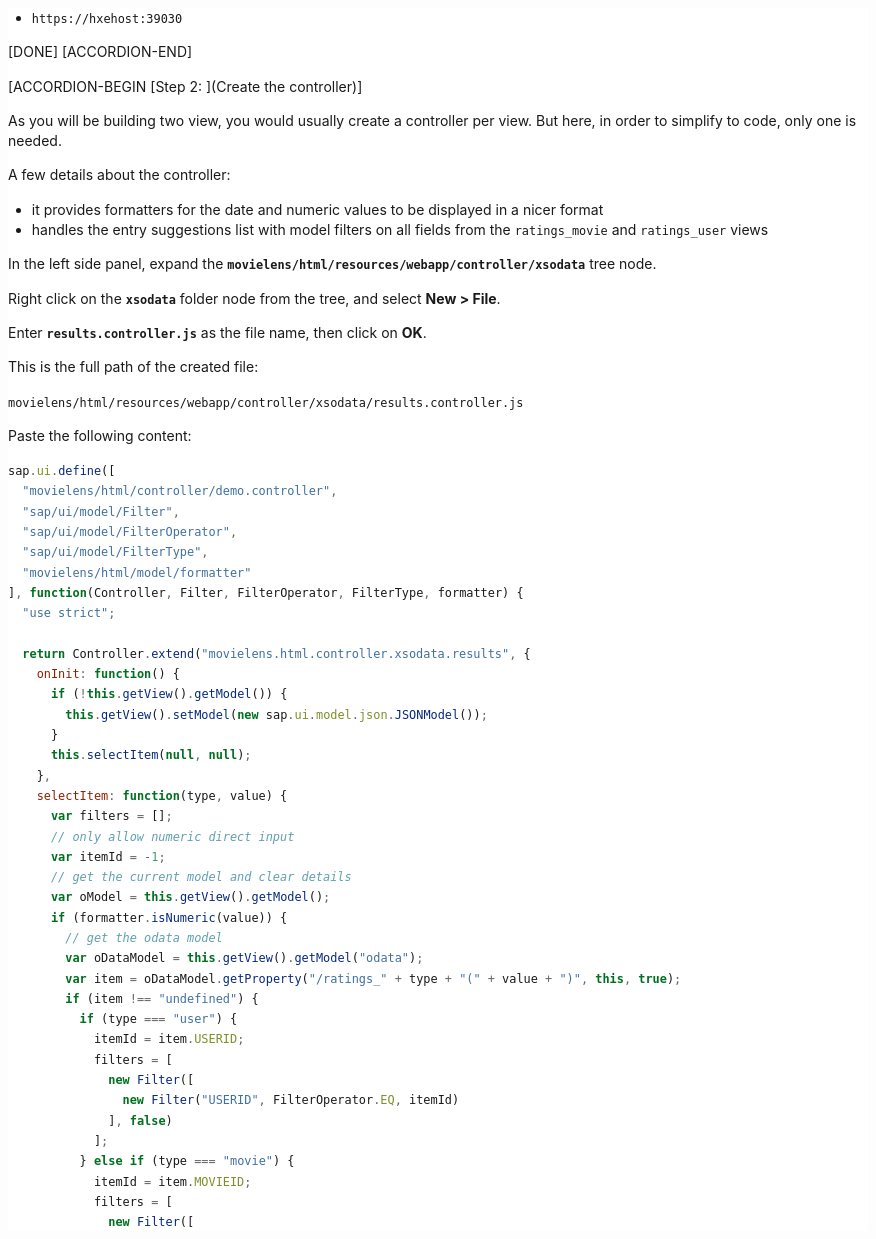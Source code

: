 - `https://hxehost:39030`

[DONE]
[ACCORDION-END]

[ACCORDION-BEGIN [Step 2: ](Create the controller)]

As you will be building two view, you would usually create a controller per view. But here, in order to simplify to code, only one is needed.

A few details about the controller:

- it provides formatters for the date and numeric values to be displayed in a nicer format
- handles the entry suggestions list with model filters on all fields from the `ratings_movie` and `ratings_user` views

In the left side panel, expand the **`movielens/html/resources/webapp/controller/xsodata`** tree node.

Right click on the **`xsodata`** folder node from the tree, and select **New > File**.

Enter **`results.controller.js`** as the file name, then click on **OK**.

This is the full path of the created file:

```
movielens/html/resources/webapp/controller/xsodata/results.controller.js
```

Paste the following content:

```js
sap.ui.define([
  "movielens/html/controller/demo.controller",
  "sap/ui/model/Filter",
  "sap/ui/model/FilterOperator",
  "sap/ui/model/FilterType",
  "movielens/html/model/formatter"
], function(Controller, Filter, FilterOperator, FilterType, formatter) {
  "use strict";

  return Controller.extend("movielens.html.controller.xsodata.results", {
    onInit: function() {
      if (!this.getView().getModel()) {
        this.getView().setModel(new sap.ui.model.json.JSONModel());
      }
      this.selectItem(null, null);
    },
    selectItem: function(type, value) {
      var filters = [];
      // only allow numeric direct input
      var itemId = -1;
      // get the current model and clear details
      var oModel = this.getView().getModel();
      if (formatter.isNumeric(value)) {
        // get the odata model
        var oDataModel = this.getView().getModel("odata");
        var item = oDataModel.getProperty("/ratings_" + type + "(" + value + ")", this, true);
        if (item !== "undefined") {
          if (type === "user") {
            itemId = item.USERID;
            filters = [
              new Filter([
                new Filter("USERID", FilterOperator.EQ, itemId)
              ], false)
            ];
          } else if (type === "movie") {
            itemId = item.MOVIEID;
            filters = [
              new Filter([
```